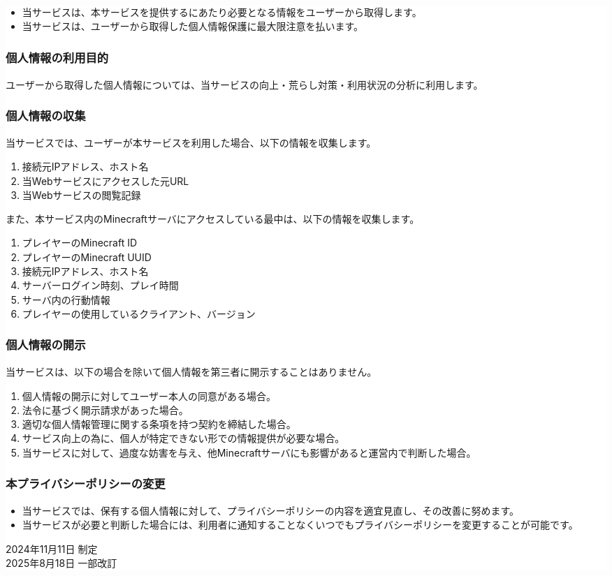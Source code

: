 - 当サービスは、本サービスを提供するにあたり必要となる情報をユーザーから取得します。
- 当サービスは、ユーザーから取得した個人情報保護に最大限注意を払います。

### 個人情報の利用目的

ユーザーから取得した個人情報については、当サービスの向上・荒らし対策・利用状況の分析に利用します。

### 個人情報の収集

当サービスでは、ユーザーが本サービスを利用した場合、以下の情報を収集します。

1. 接続元IPアドレス、ホスト名
2. 当Webサービスにアクセスした元URL
3. 当Webサービスの閲覧記録

また、本サービス内のMinecraftサーバにアクセスしている最中は、以下の情報を収集します。

1. プレイヤーのMinecraft ID
2. プレイヤーのMinecraft UUID
3. 接続元IPアドレス、ホスト名
4. サーバーログイン時刻、プレイ時間
5. サーバ内の行動情報
6. プレイヤーの使用しているクライアント、バージョン

### 個人情報の開示

当サービスは、以下の場合を除いて個人情報を第三者に開示することはありません。

1. 個人情報の開示に対してユーザー本人の同意がある場合。
2. 法令に基づく開示請求があった場合。
3. 適切な個人情報管理に関する条項を持つ契約を締結した場合。
4. サービス向上の為に、個人が特定できない形での情報提供が必要な場合。
5. 当サービスに対して、過度な妨害を与え、他Minecraftサーバにも影響があると運営内で判断した場合。

### 本プライバシーポリシーの変更
- 当サービスでは、保有する個人情報に対して、プライバシーポリシーの内容を適宜見直し、その改善に努めます。
- 当サービスが必要と判断した場合には、利用者に通知することなくいつでもプライバシーポリシーを変更することが可能です。

2024年11月11日 制定<br>
2025年8月18日 一部改訂

[def2]: #簡単なルールこれを守れば大丈夫
[def]: #kinokonetwork利用規約